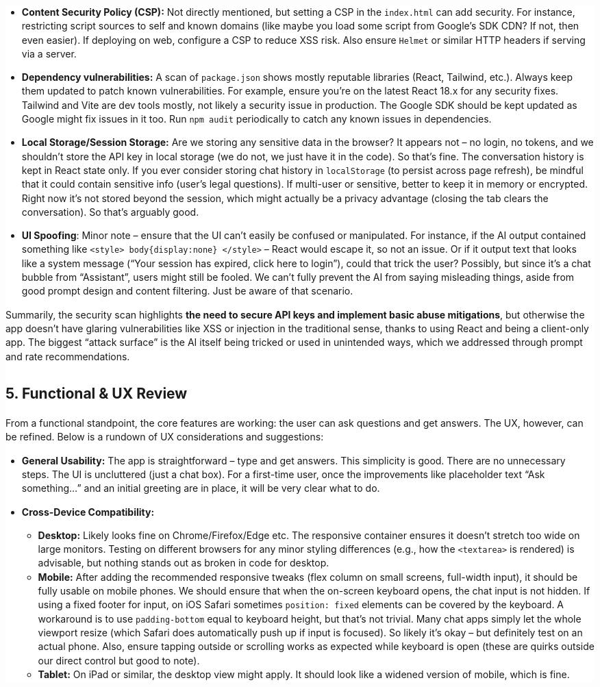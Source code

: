 
* **Content Security Policy (CSP):** Not directly mentioned, but setting a CSP in the `index.html` can add security. For instance, restricting script sources to self and known domains (like maybe you load some script from Google’s SDK CDN? If not, then even easier). If deploying on web, configure a CSP to reduce XSS risk. Also ensure `Helmet` or similar HTTP headers if serving via a server.  
    
* **Dependency vulnerabilities:** A scan of `package.json` shows mostly reputable libraries (React, Tailwind, etc.). Always keep them updated to patch known vulnerabilities. For example, ensure you’re on the latest React 18.x for any security fixes. Tailwind and Vite are dev tools mostly, not likely a security issue in production. The Google SDK should be kept updated as Google might fix issues in it too. Run `npm audit` periodically to catch any known issues in dependencies.  
    
* **Local Storage/Session Storage:** Are we storing any sensitive data in the browser? It appears not – no login, no tokens, and we shouldn’t store the API key in local storage (we do not, we just have it in the code). So that’s fine. The conversation history is kept in React state only. If you ever consider storing chat history in `localStorage` (to persist across page refresh), be mindful that it could contain sensitive info (user’s legal questions). If multi-user or sensitive, better to keep it in memory or encrypted. Right now it’s not stored beyond the session, which might actually be a privacy advantage (closing the tab clears the conversation). So that’s arguably good.  
    
* **UI Spoofing**: Minor note – ensure that the UI can’t easily be confused or manipulated. For instance, if the AI output contained something like `<style> body{display:none} </style>` – React would escape it, so not an issue. Or if it output text that looks like a system message (“Your session has expired, click here to login”), could that trick the user? Possibly, but since it’s a chat bubble from “Assistant”, users might still be fooled. We can’t fully prevent the AI from saying misleading things, aside from good prompt design and content filtering. Just be aware of that scenario.

Summarily, the security scan highlights **the need to secure API keys and implement basic abuse mitigations**, but otherwise the app doesn’t have glaring vulnerabilities like XSS or injection in the traditional sense, thanks to using React and being a client-only app. The biggest “attack surface” is the AI itself being tricked or used in unintended ways, which we addressed through prompt and rate recommendations.

## 5\. Functional & UX Review

From a functional standpoint, the core features are working: the user can ask questions and get answers. The UX, however, can be refined. Below is a rundown of UX considerations and suggestions:

* **General Usability:** The app is straightforward – type and get answers. This simplicity is good. There are no unnecessary steps. The UI is uncluttered (just a chat box). For a first-time user, once the improvements like placeholder text “Ask something…” and an initial greeting are in place, it will be very clear what to do.  
    
* **Cross-Device Compatibility:**  
    
  * **Desktop:** Likely looks fine on Chrome/Firefox/Edge etc. The responsive container ensures it doesn’t stretch too wide on large monitors. Testing on different browsers for any minor styling differences (e.g., how the `<textarea>` is rendered) is advisable, but nothing stands out as broken in code for desktop.  
  * **Mobile:** After adding the recommended responsive tweaks (flex column on small screens, full-width input), it should be fully usable on mobile phones. We should ensure that when the on-screen keyboard opens, the chat input is not hidden. If using a fixed footer for input, on iOS Safari sometimes `position: fixed` elements can be covered by the keyboard. A workaround is to use `padding-bottom` equal to keyboard height, but that’s not trivial. Many chat apps simply let the whole viewport resize (which Safari does automatically push up if input is focused). So likely it’s okay – but definitely test on an actual phone. Also, ensure tapping outside or scrolling works as expected while keyboard is open (these are quirks outside our direct control but good to note).  
  * **Tablet:** On iPad or similar, the desktop view might apply. It should look like a widened version of mobile, which is fine.
